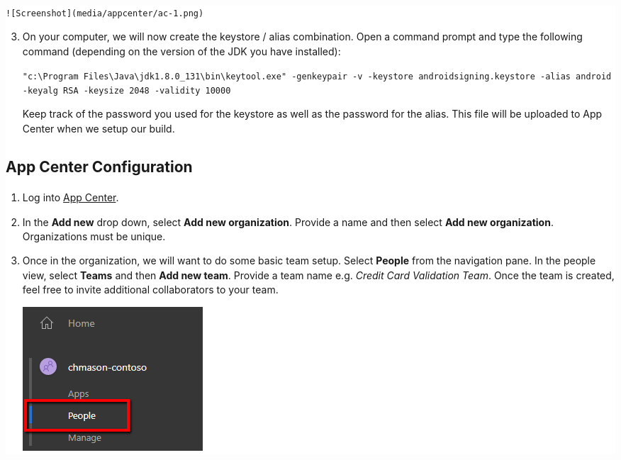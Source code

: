     ![Screenshot](media/appcenter/ac-1.png)

3. On your computer, we will now create the keystore / alias combination. Open a command prompt and type the following command (depending on the version of the JDK you have installed):

    ```
    "c:\Program Files\Java\jdk1.8.0_131\bin\keytool.exe" -genkeypair -v -keystore androidsigning.keystore -alias android -keyalg RSA -keysize 2048 -validity 10000
    ```

    Keep track of the password you used for the keystore as well as the password for the alias. This file will be uploaded to App Center when we setup our build.

## App Center Configuration

1. Log into [App Center](https://appcenter.ms).

2. In the **Add new** drop down, select **Add new organization**. Provide a name and then select **Add new organization**. Organizations must be unique.

3. Once in the organization, we will want to do some basic team setup. Select **People** from the navigation pane. In the people view, select **Teams** and then **Add new team**. Provide a team name e.g. *Credit Card Validation Team*. Once the team is created, feel free to invite additional collaborators to your team.

    ![Screenshot](media/appcenter/ac-2.png)
